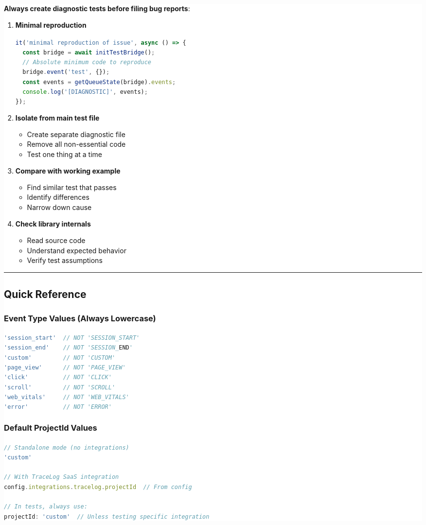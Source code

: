 **Always create diagnostic tests before filing bug reports**:

1. **Minimal reproduction**
   ```typescript
   it('minimal reproduction of issue', async () => {
     const bridge = await initTestBridge();
     // Absolute minimum code to reproduce
     bridge.event('test', {});
     const events = getQueueState(bridge).events;
     console.log('[DIAGNOSTIC]', events);
   });
   ```

2. **Isolate from main test file**
   - Create separate diagnostic file
   - Remove all non-essential code
   - Test one thing at a time

3. **Compare with working example**
   - Find similar test that passes
   - Identify differences
   - Narrow down cause

4. **Check library internals**
   - Read source code
   - Understand expected behavior
   - Verify test assumptions

---

## Quick Reference

### Event Type Values (Always Lowercase)
```typescript
'session_start'  // NOT 'SESSION_START'
'session_end'    // NOT 'SESSION_END'
'custom'         // NOT 'CUSTOM'
'page_view'      // NOT 'PAGE_VIEW'
'click'          // NOT 'CLICK'
'scroll'         // NOT 'SCROLL'
'web_vitals'     // NOT 'WEB_VITALS'
'error'          // NOT 'ERROR'
```

### Default ProjectId Values
```typescript
// Standalone mode (no integrations)
'custom'

// With TraceLog SaaS integration
config.integrations.tracelog.projectId  // From config

// In tests, always use:
projectId: 'custom'  // Unless testing specific integration
```
